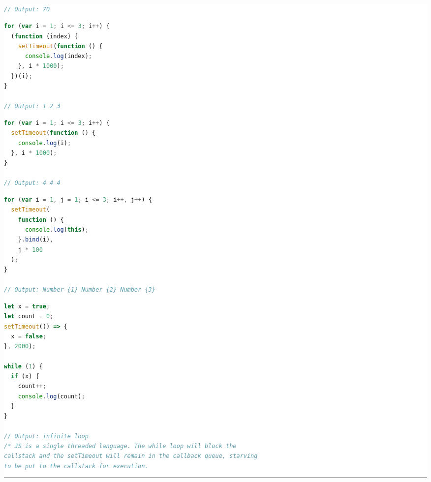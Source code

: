 ```javascript
// Output: 70
```

```javascript
for (var i = 1; i <= 3; i++) {
  (function (index) {
    setTimeout(function () {
      console.log(index);
    }, i * 1000);
  })(i);
}

// Output: 1 2 3
```

```javascript
for (var i = 1; i <= 3; i++) {
  setTimeout(function () {
    console.log(i);
  }, i * 1000);
}

// Output: 4 4 4
```

```javascript
for (var i = 1, j = 1; i <= 3; i++, j++) {
  setTimeout(
    function () {
      console.log(this);
    }.bind(i),
    j * 100
  );
}

// Output: Number {1} Number {2} Number {3}
```

```javascript
let x = true;
let count = 0;
setTimeout(() => {
  x = false;
}, 2000);

while (1) {
  if (x) {
    count++;
    console.log(count);
  }
}

// Output: infinite loop
/* JS is a single threaded language. The while loop will block the
callstack and the setTimeout will remain in the callback queue, starving
to be put to the callstack for execution.
```

---